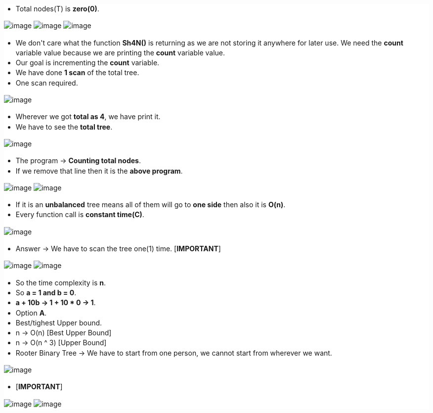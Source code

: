 * Total nodes(T) is **zero(0)**.

![image](https://github.com/arghanath007/Data-Structure-and-Algorithms/assets/54589605/3658ba2d-79cd-4c19-98f3-0d4d80a1bcc0)
![image](https://github.com/arghanath007/Data-Structure-and-Algorithms/assets/54589605/45917bee-cb1c-4e61-9f1a-581f09be9912)
![image](https://github.com/arghanath007/Data-Structure-and-Algorithms/assets/54589605/efeb7aee-46b3-40a5-bb30-8577e08bb55a)

* We don't care what the function **Sh4N()** is returning as we are not storing it anywhere for later use. We need the **count** variable value because we are printing the **count** variable value.
* Our goal is incrementing the **count** variable.
* We have done **1 scan** of the total tree.
* One scan required.

![image](https://github.com/arghanath007/Data-Structure-and-Algorithms/assets/54589605/c2d58744-a300-4e2c-aa5b-e3f93c942f92)

* Wherever we got **total as 4**, we have print it.
* We have to see the **total tree**.

![image](https://github.com/arghanath007/Data-Structure-and-Algorithms/assets/54589605/73a0d7c9-4e90-4ac1-bc4d-f70db4092717)

* The program -> **Counting total nodes**.
* If we remove that line then it is the **above program**.

![image](https://github.com/arghanath007/Data-Structure-and-Algorithms/assets/54589605/918bb12c-bacb-4f8e-bb86-21847cd12e68)
![image](https://github.com/arghanath007/Data-Structure-and-Algorithms/assets/54589605/6abf5e8d-4eda-412a-9365-786d0cf4f4cc)

* If it is an **unbalanced** tree means all of them will go to **one side** then also it is **O(n)**.
* Every function call is **constant time(C)**.

![image](https://github.com/arghanath007/Data-Structure-and-Algorithms/assets/54589605/74e797b4-e93d-4340-9146-84ff41ba5e8d)

* Answer -> We have to scan the tree one(1) time. [**IMPORTANT**]

![image](https://github.com/arghanath007/Data-Structure-and-Algorithms/assets/54589605/6b5733f8-de6c-472a-8bf0-8dc976554620)
![image](https://github.com/arghanath007/Data-Structure-and-Algorithms/assets/54589605/79131906-f703-4dfb-a99c-7dd70b85b1fd)

* So the time complexity is **n**.
* So **a = 1 and b = 0**.
* **a + 10b -> 1 + 10 * 0 -> 1**.
* Option **A**.
* Best/tighest Upper bound.
* n -> O(n) [Best Upper Bound]
* n -> O(n ^ 3) [Upper Bound]
* Rooter Binary Tree -> We have to start from one person, we cannot start from wherever we want.

![image](https://github.com/arghanath007/Data-Structure-and-Algorithms/assets/54589605/95b141b8-9c60-4d5a-bd5d-fdd33c95e2ae)

* [**IMPORTANT**]

![image](https://github.com/arghanath007/Data-Structure-and-Algorithms/assets/54589605/5b24a7bc-e0c2-4299-b1ee-287e213a1d80)
![image](https://github.com/arghanath007/Data-Structure-and-Algorithms/assets/54589605/f4e70aaa-8af1-4c34-a06f-0421c2900231)

